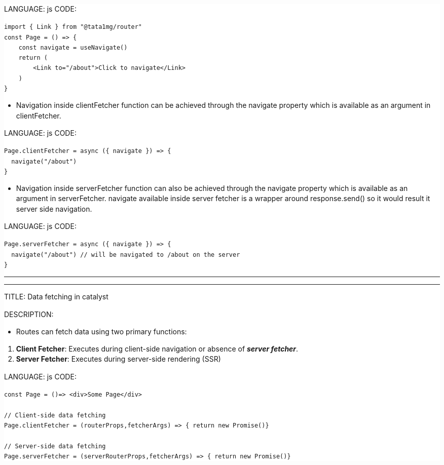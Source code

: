 LANGUAGE: js
CODE:

```
import { Link } from "@tata1mg/router"
const Page = () => {
    const navigate = useNavigate()
    return (
        <Link to="/about">Click to navigate</Link>
    )
}
```

-   Navigation inside clientFetcher function can be achieved through the navigate property which is available as an argument in clientFetcher.

LANGUAGE: js
CODE:

```
Page.clientFetcher = async ({ navigate }) => {
  navigate("/about")
}
```

-   Navigation inside serverFetcher function can also be achieved through the navigate property which is available as an argument in serverFetcher.
    navigate available inside server fetcher is a wrapper around response.send() so it would result it server side navigation.

LANGUAGE: js
CODE:

```
Page.serverFetcher = async ({ navigate }) => {
  navigate("/about") // will be navigated to /about on the server
}
```

---

---

TITLE: Data fetching in catalyst

DESCRIPTION:

-   Routes can fetch data using two primary functions:

1. **Client Fetcher**: Executes during client-side navigation or absence of **_server fetcher_**.
2. **Server Fetcher**: Executes during server-side rendering (SSR)

LANGUAGE: js
CODE:

```
const Page = ()=> <div>Some Page</div>

// Client-side data fetching
Page.clientFetcher = (routerProps,fetcherArgs) => { return new Promise()}

// Server-side data fetching
Page.serverFetcher = (serverRouterProps,fetcherArgs) => { return new Promise()}
```
